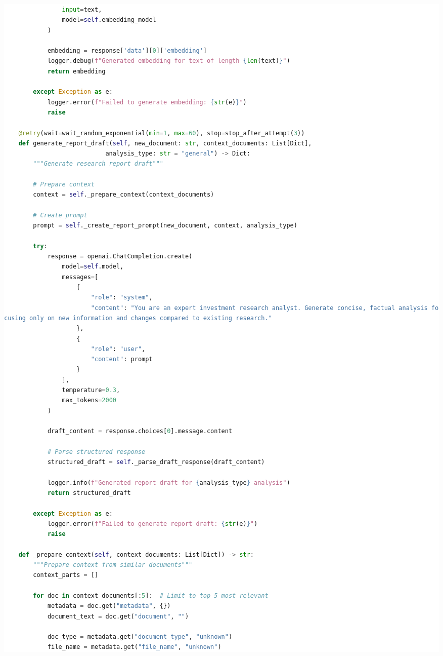 ```python
                input=text,
                model=self.embedding_model
            )
            
            embedding = response['data'][0]['embedding']
            logger.debug(f"Generated embedding for text of length {len(text)}")
            return embedding
            
        except Exception as e:
            logger.error(f"Failed to generate embedding: {str(e)}")
            raise
    
    @retry(wait=wait_random_exponential(min=1, max=60), stop=stop_after_attempt(3))
    def generate_report_draft(self, new_document: str, context_documents: List[Dict], 
                            analysis_type: str = "general") -> Dict:
        """Generate research report draft"""
        
        # Prepare context
        context = self._prepare_context(context_documents)
        
        # Create prompt
        prompt = self._create_report_prompt(new_document, context, analysis_type)
        
        try:
            response = openai.ChatCompletion.create(
                model=self.model,
                messages=[
                    {
                        "role": "system",
                        "content": "You are an expert investment research analyst. Generate concise, factual analysis focusing only on new information and changes compared to existing research."
                    },
                    {
                        "role": "user", 
                        "content": prompt
                    }
                ],
                temperature=0.3,
                max_tokens=2000
            )
            
            draft_content = response.choices[0].message.content
            
            # Parse structured response
            structured_draft = self._parse_draft_response(draft_content)
            
            logger.info(f"Generated report draft for {analysis_type} analysis")
            return structured_draft
            
        except Exception as e:
            logger.error(f"Failed to generate report draft: {str(e)}")
            raise
    
    def _prepare_context(self, context_documents: List[Dict]) -> str:
        """Prepare context from similar documents"""
        context_parts = []
        
        for doc in context_documents[:5]:  # Limit to top 5 most relevant
            metadata = doc.get("metadata", {})
            document_text = doc.get("document", "")
            
            doc_type = metadata.get("document_type", "unknown")
            file_name = metadata.get("file_name", "unknown")
```